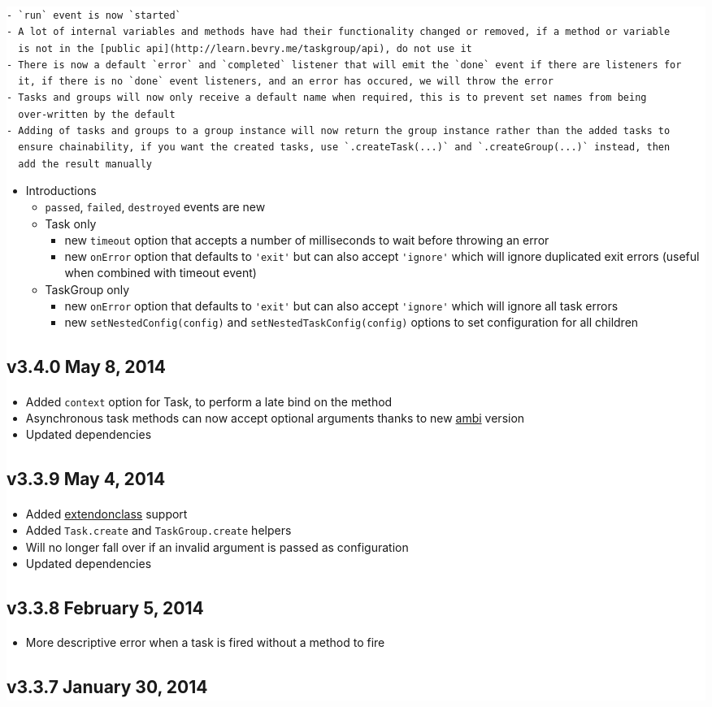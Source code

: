     - `run` event is now `started`
    - A lot of internal variables and methods have had their functionality changed or removed, if a method or variable
      is not in the [public api](http://learn.bevry.me/taskgroup/api), do not use it
    - There is now a default `error` and `completed` listener that will emit the `done` event if there are listeners for
      it, if there is no `done` event listeners, and an error has occured, we will throw the error
    - Tasks and groups will now only receive a default name when required, this is to prevent set names from being
      over-written by the default
    - Adding of tasks and groups to a group instance will now return the group instance rather than the added tasks to
      ensure chainability, if you want the created tasks, use `.createTask(...)` and `.createGroup(...)` instead, then
      add the result manually
- Introductions
    - `passed`, `failed`, `destroyed` events are new
    - Task only
        - new `timeout` option that accepts a number of milliseconds to wait before throwing an error
        - new `onError` option that defaults to `'exit'` but can also accept `'ignore'` which will ignore duplicated
          exit errors (useful when combined with timeout event)
    - TaskGroup only
        - new `onError` option that defaults to `'exit'` but can also accept `'ignore'` which will ignore all task
          errors
        - new `setNestedConfig(config)` and `setNestedTaskConfig(config)` options to set configuration for all children

## v3.4.0 May 8, 2014

- Added `context` option for Task, to perform a late bind on the method
- Asynchronous task methods can now accept optional arguments thanks to new [ambi](https://github.com/bevry/ambi)
  version
- Updated dependencies

## v3.3.9 May 4, 2014

- Added [extendonclass](https://github.com/bevry/extendonclass) support
- Added `Task.create` and `TaskGroup.create` helpers
- Will no longer fall over if an invalid argument is passed as configuration
- Updated dependencies

## v3.3.8 February 5, 2014

- More descriptive error when a task is fired without a method to fire

## v3.3.7 January 30, 2014
